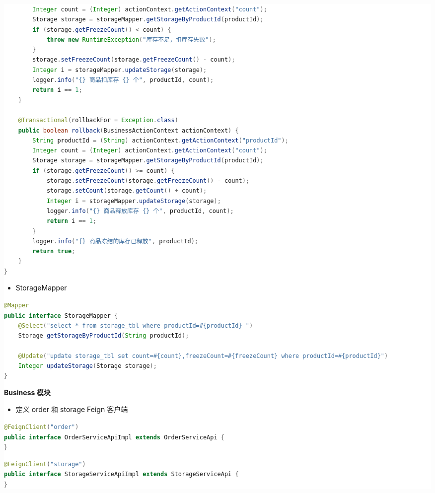 ```java
        Integer count = (Integer) actionContext.getActionContext("count");
        Storage storage = storageMapper.getStorageByProductId(productId);
        if (storage.getFreezeCount() < count) {
            throw new RuntimeException("库存不足，扣库存失败");
        }
        storage.setFreezeCount(storage.getFreezeCount() - count);
        Integer i = storageMapper.updateStorage(storage);
        logger.info("{} 商品扣库存 {} 个", productId, count);
        return i == 1;
    }

    @Transactional(rollbackFor = Exception.class)
    public boolean rollback(BusinessActionContext actionContext) {
        String productId = (String) actionContext.getActionContext("productId");
        Integer count = (Integer) actionContext.getActionContext("count");
        Storage storage = storageMapper.getStorageByProductId(productId);
        if (storage.getFreezeCount() >= count) {
            storage.setFreezeCount(storage.getFreezeCount() - count);
            storage.setCount(storage.getCount() + count);
            Integer i = storageMapper.updateStorage(storage);
            logger.info("{} 商品释放库存 {} 个", productId, count);
            return i == 1;
        }
        logger.info("{} 商品冻结的库存已释放", productId);
        return true;
    }
}
```

- StorageMapper

```java
@Mapper
public interface StorageMapper {
    @Select("select * from storage_tbl where productId=#{productId} ")
    Storage getStorageByProductId(String productId);

    @Update("update storage_tbl set count=#{count},freezeCount=#{freezeCount} where productId=#{productId}")
    Integer updateStorage(Storage storage);
}
```

**Business 模块**

- 定义 order 和 storage Feign 客户端

```java
@FeignClient("order")
public interface OrderServiceApiImpl extends OrderServiceApi {
}
```

```java
@FeignClient("storage")
public interface StorageServiceApiImpl extends StorageServiceApi {
}
```
